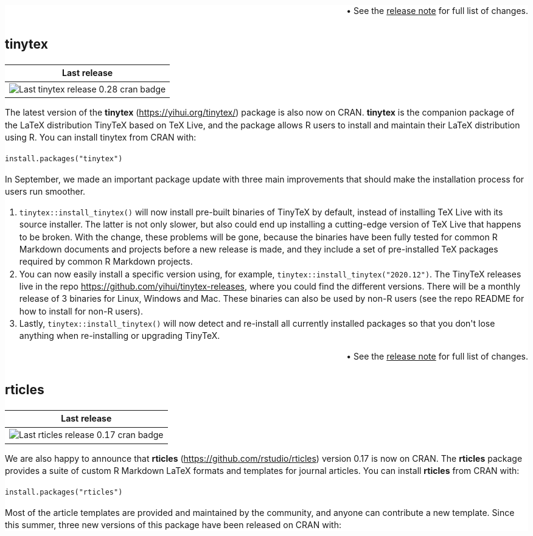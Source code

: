 <p style="text-align: right;">• See the <a href="https://github.com/rstudio/bookdown/blob/master/NEWS.md">release note</a> for full list of changes.</p>

## tinytex

|                            Last release                             |
|:-------------------------------------------------------------------:|
| ![Last tinytex release 0.28 cran badge](https://img.shields.io/badge/CRAN-0.28-brightgreen) |

The latest version of the **tinytex** (<https://yihui.org/tinytex/>) package is also now on CRAN. **tinytex** is the companion package of the LaTeX distribution TinyTeX based on TeX Live, and the package allows R users to install and maintain their LaTeX distribution using R. You can install tinytex from CRAN with:

```
install.packages("tinytex")
```

In September, we made an important package update with three main improvements that should make the installation process for users run smoother.

1.  `tinytex::install_tinytex()` will now install pre-built binaries of TinyTeX by default, instead of installing TeX Live with its source installer. The latter is not only slower, but also could end up installing a cutting-edge version of TeX Live that happens to be broken. With the change, these problems will be gone, because the binaries have been fully tested for common R Markdown documents and projects before a new release is made, and they include a set of pre-installed TeX packages required by common R Markdown projects.
2.  You can now easily install a specific version using, for example, `tinytex::install_tinytex("2020.12")`. The TinyTeX releases live in the repo <https://github.com/yihui/tinytex-releases>, where you could find the different versions. There will be a monthly release of 3 binaries for Linux, Windows and Mac. These binaries can also be used by non-R users (see the repo README for how to install for non-R users).
3.  Lastly, `tinytex::install_tinytex()` will now detect and re-install all currently installed packages so that you don't lose anything when re-installing or upgrading TinyTeX.

<p style="text-align: right;"> • See the <a href="https://github.com/yihui/tinytex/releases">release note</a> for full list of changes. </p>

## rticles

|                            Last release                             |
|:-------------------------------------------------------------------:|
| ![Last rticles release 0.17 cran badge](https://img.shields.io/badge/CRAN-0.17-brightgreen) |

We are also happy to announce that **rticles** (<https://github.com/rstudio/rticles>) version 0.17 is now on CRAN. The **rticles** package provides a suite of custom R Markdown LaTeX formats and templates for journal articles. You can install **rticles** from CRAN with:

```
install.packages("rticles")
```

Most of the article templates are provided and maintained by the community, and anyone can contribute a new template. Since this summer, three new versions of this package have been released on CRAN with:
